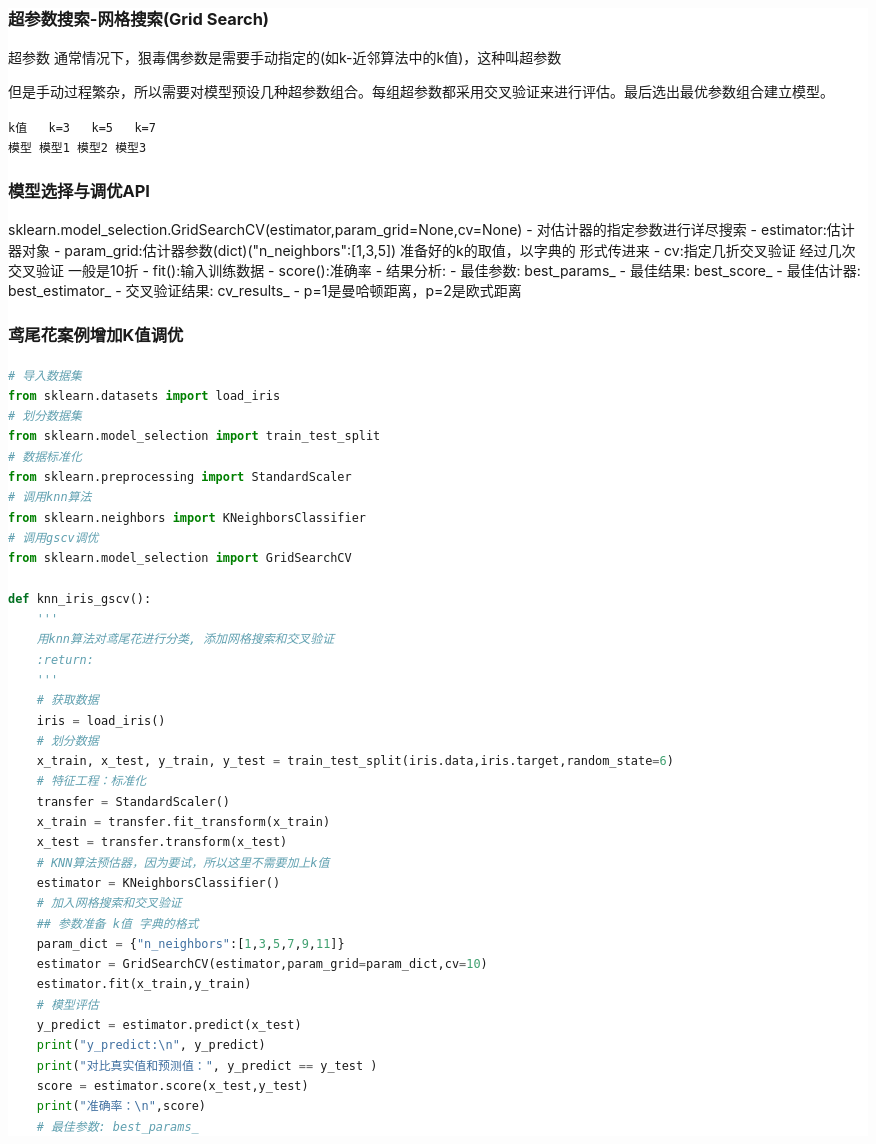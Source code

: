 ### 超参数搜索-网格搜索(Grid Search)
超参数 通常情况下，狠毒偶参数是需要手动指定的(如k-近邻算法中的k值)，这种叫超参数  

但是手动过程繁杂，所以需要对模型预设几种超参数组合。每组超参数都采用交叉验证来进行评估。最后选出最优参数组合建立模型。
```
k值   k=3   k=5   k=7
模型 模型1 模型2 模型3
```
### 模型选择与调优API
sklearn.model_selection.GridSearchCV(estimator,param_grid=None,cv=None)
    - 对估计器的指定参数进行详尽搜索
    - estimator:估计器对象
    - param_grid:估计器参数(dict)("n_neighbors":[1,3,5]) 准备好的k的取值，以字典的 形式传进来
    - cv:指定几折交叉验证 经过几次交叉验证 一般是10折
    - fit():输入训练数据
    - score():准确率
    - 结果分析:
        - 最佳参数: best_params_
        - 最佳结果: best_score_
        - 最佳估计器: best_estimator_
        - 交叉验证结果: cv_results_
        - p=1是曼哈顿距离，p=2是欧式距离
### 鸢尾花案例增加K值调优
```python
# 导入数据集
from sklearn.datasets import load_iris
# 划分数据集
from sklearn.model_selection import train_test_split
# 数据标准化
from sklearn.preprocessing import StandardScaler
# 调用knn算法
from sklearn.neighbors import KNeighborsClassifier
# 调用gscv调优
from sklearn.model_selection import GridSearchCV

def knn_iris_gscv():
    '''
    用knn算法对鸢尾花进行分类, 添加网格搜索和交叉验证
    :return:
    '''
    # 获取数据
    iris = load_iris()
    # 划分数据
    x_train, x_test, y_train, y_test = train_test_split(iris.data,iris.target,random_state=6)
    # 特征工程：标准化
    transfer = StandardScaler()
    x_train = transfer.fit_transform(x_train)
    x_test = transfer.transform(x_test)
    # KNN算法预估器，因为要试，所以这里不需要加上k值
    estimator = KNeighborsClassifier()
    # 加入网格搜索和交叉验证
    ## 参数准备 k值 字典的格式
    param_dict = {"n_neighbors":[1,3,5,7,9,11]}
    estimator = GridSearchCV(estimator,param_grid=param_dict,cv=10)
    estimator.fit(x_train,y_train)
    # 模型评估
    y_predict = estimator.predict(x_test)
    print("y_predict:\n", y_predict)
    print("对比真实值和预测值：", y_predict == y_test )
    score = estimator.score(x_test,y_test)
    print("准确率：\n",score)
    # 最佳参数: best_params_
```
